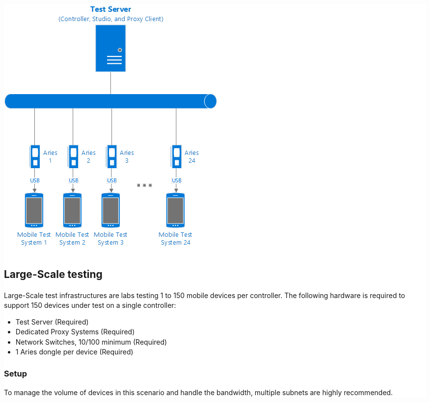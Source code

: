 ![mid scale testing diagram](images/hlk-proxy-client-medium-scale-testing.png)

## <span id="large_scale_testing"></span><span id="LARGE_SCALE_TESTING"></span>Large-Scale testing


Large-Scale test infrastructures are labs testing 1 to 150 mobile devices per controller. The following hardware is required to support 150 devices under test on a single controller:

-   Test Server (Required)
-   Dedicated Proxy Systems (Required)
-   Network Switches, 10/100 minimum (Required)
-   1 Aries dongle per device (Required)

### <span id="Setup"></span><span id="setup"></span><span id="SETUP"></span>Setup

To manage the volume of devices in this scenario and handle the bandwidth, multiple subnets are highly recommended.
